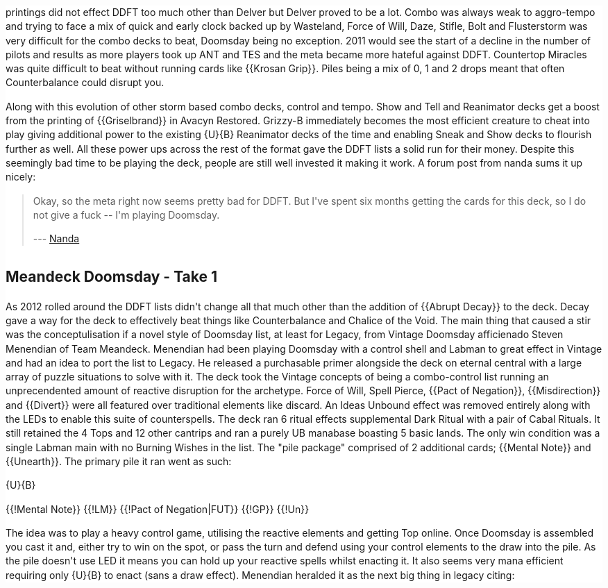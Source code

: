 printings did not effect DDFT too much other than Delver but Delver proved to be
a lot. Combo was always weak to aggro-tempo and trying to face a mix of quick
and early clock backed up by Wasteland, Force of Will, Daze, Stifle, Bolt and
Flusterstorm was very difficult for the combo decks to beat, Doomsday being no
exception. 2011 would see the start of a decline in the number of pilots and
results as more players took up ANT and TES and the meta became more hateful
against DDFT. Countertop Miracles was quite difficult to beat without running
cards like {{Krosan Grip}}. Piles being a mix of 0, 1 and 2 drops meant that
often Counterbalance could disrupt you.

Along with this evolution of other storm based combo decks, control and tempo.
Show and Tell and Reanimator decks get a boost from the printing of
{{Griselbrand}} in Avacyn Restored. Grizzy-B immediately becomes the most
efficient creature to cheat into play giving additional power to the existing
{U}{B} Reanimator decks of the time and enabling Sneak and Show decks to
flourish further as well. All these power ups across the rest of the format gave
the DDFT lists a solid run for their money. Despite this seemingly bad time to
be playing the deck, people are still well invested it making it work. A forum
post from nanda sums it up nicely:

> Okay, so the meta right now seems pretty bad for DDFT. But I've spent six
> months getting the cards for this deck, so I do not give a fuck -- I'm playing
> Doomsday.
>
> --- [Nanda](https://teamstormboards.proboards.com/post/4684/thread)

## Meandeck Doomsday - Take 1

As 2012 rolled around the DDFT lists didn't change all that much other than the
addition of {{Abrupt Decay}} to the deck. Decay gave a way for the deck to
effectively beat things like Counterbalance and Chalice of the Void. The main
thing that caused a stir was the conceptulisation if a novel style of Doomsday
list, at least for Legacy, from Vintage Doomsday afficienado Steven Menendian of
Team Meandeck. Menendian had been playing Doomsday with a control shell and
Labman to great effect in Vintage and had an idea to port the list to Legacy. He
released a purchasable primer alongside the deck on eternal central with a large
array of puzzle situations to solve with it. The deck took the Vintage concepts
of being a combo-control list running an unprecendented amount of reactive
disruption for the archetype. Force of Will, Spell Pierce, {{Pact of Negation}},
{{Misdirection}} and {{Divert}} were all featured over traditional elements like
discard. An Ideas Unbound effect was removed entirely along with the LEDs to
enable this suite of counterspells. The deck ran 6 ritual effects supplemental
Dark Ritual with a pair of Cabal Rituals. It still retained the 4 Tops and 12
other cantrips and ran a purely UB manabase boasting 5 basic lands. The only win
condition was a single Labman main with no Burning Wishes in the list. The "pile
package" comprised of 2 additional cards; {{Mental Note}} and {{Unearth}}. The
primary pile it ran went as such:

{U}{B}

<row variant="pile">{{!Mental Note}} {{!LM}} {{!Pact of Negation|FUT}} {{!GP}} {{!Un}}</row>

The idea was to play a heavy control game, utilising the reactive elements and
getting Top online. Once Doomsday is assembled you cast it and, either try to
win on the spot, or pass the turn and defend using your control elements to the
draw into the pile. As the pile doesn't use LED it means you can hold up your
reactive spells whilst enacting it. It also seems very mana efficient requiring
only {U}{B} to enact (sans a draw effect). Menendian heralded it as the next big
thing in legacy citing:
